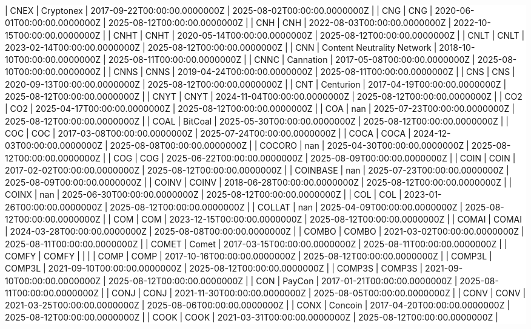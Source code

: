| CNEX | Cryptonex | 2017-09-22T00:00:00.0000000Z | 2025-08-02T00:00:00.0000000Z |
| CNG | CNG | 2020-06-01T00:00:00.0000000Z | 2025-08-12T00:00:00.0000000Z |
| CNH | CNH | 2022-08-03T00:00:00.0000000Z | 2022-10-15T00:00:00.0000000Z |
| CNHT | CNHT | 2020-05-14T00:00:00.0000000Z | 2025-08-12T00:00:00.0000000Z |
| CNLT | CNLT | 2023-02-14T00:00:00.0000000Z | 2025-08-12T00:00:00.0000000Z |
| CNN | Content Neutrality Network | 2018-10-10T00:00:00.0000000Z | 2025-08-11T00:00:00.0000000Z |
| CNNC | Cannation | 2017-05-08T00:00:00.0000000Z | 2025-08-10T00:00:00.0000000Z |
| CNNS | CNNS | 2019-04-24T00:00:00.0000000Z | 2025-08-11T00:00:00.0000000Z |
| CNS | CNS | 2020-09-13T00:00:00.0000000Z | 2025-08-12T00:00:00.0000000Z |
| CNT | Centurion | 2017-04-19T00:00:00.0000000Z | 2025-08-12T00:00:00.0000000Z |
| CNYT | CNYT | 2024-11-04T00:00:00.0000000Z | 2025-08-12T00:00:00.0000000Z |
| CO2 | CO2 | 2025-04-17T00:00:00.0000000Z | 2025-08-12T00:00:00.0000000Z |
| COA | nan | 2025-07-23T00:00:00.0000000Z | 2025-08-12T00:00:00.0000000Z |
| COAL | BitCoal | 2025-05-30T00:00:00.0000000Z | 2025-08-12T00:00:00.0000000Z |
| COC | COC | 2017-03-08T00:00:00.0000000Z | 2025-07-24T00:00:00.0000000Z |
| COCA | COCA | 2024-12-03T00:00:00.0000000Z | 2025-08-08T00:00:00.0000000Z |
| COCORO | nan | 2025-04-30T00:00:00.0000000Z | 2025-08-12T00:00:00.0000000Z |
| COG | COG | 2025-06-22T00:00:00.0000000Z | 2025-08-09T00:00:00.0000000Z |
| COIN | COIN | 2017-02-02T00:00:00.0000000Z | 2025-08-12T00:00:00.0000000Z |
| COINBASE | nan | 2025-07-23T00:00:00.0000000Z | 2025-08-09T00:00:00.0000000Z |
| COINV | COINV | 2018-06-28T00:00:00.0000000Z | 2025-08-12T00:00:00.0000000Z |
| COINX | nan | 2025-06-30T00:00:00.0000000Z | 2025-08-12T00:00:00.0000000Z |
| COL | COL | 2023-01-26T00:00:00.0000000Z | 2025-08-12T00:00:00.0000000Z |
| COLLAT | nan | 2025-04-09T00:00:00.0000000Z | 2025-08-12T00:00:00.0000000Z |
| COM | COM | 2023-12-15T00:00:00.0000000Z | 2025-08-12T00:00:00.0000000Z |
| COMAI | COMAI | 2024-03-28T00:00:00.0000000Z | 2025-08-08T00:00:00.0000000Z |
| COMBO | COMBO | 2021-03-02T00:00:00.0000000Z | 2025-08-11T00:00:00.0000000Z |
| COMET | Comet | 2017-03-15T00:00:00.0000000Z | 2025-08-11T00:00:00.0000000Z |
| COMFY | COMFY |  |  |
| COMP | COMP | 2017-10-16T00:00:00.0000000Z | 2025-08-12T00:00:00.0000000Z |
| COMP3L | COMP3L | 2021-09-10T00:00:00.0000000Z | 2025-08-12T00:00:00.0000000Z |
| COMP3S | COMP3S | 2021-09-10T00:00:00.0000000Z | 2025-08-12T00:00:00.0000000Z |
| CON | PayCon | 2017-01-21T00:00:00.0000000Z | 2025-08-11T00:00:00.0000000Z |
| CONJ | CONJ | 2021-11-30T00:00:00.0000000Z | 2025-08-05T00:00:00.0000000Z |
| CONV | CONV | 2021-03-25T00:00:00.0000000Z | 2025-08-06T00:00:00.0000000Z |
| CONX | Concoin | 2017-04-20T00:00:00.0000000Z | 2025-08-12T00:00:00.0000000Z |
| COOK | COOK | 2021-03-31T00:00:00.0000000Z | 2025-08-12T00:00:00.0000000Z |